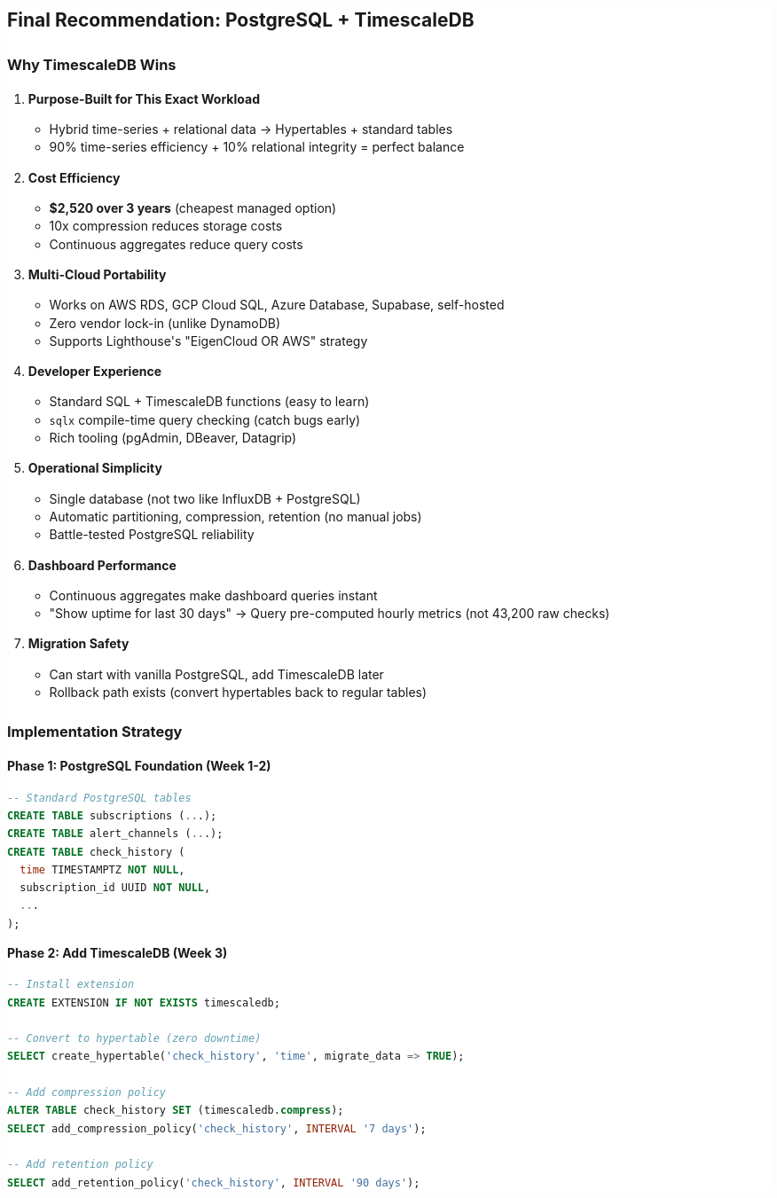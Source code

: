 
## Final Recommendation: PostgreSQL + TimescaleDB

### Why TimescaleDB Wins

1. **Purpose-Built for This Exact Workload**
   - Hybrid time-series + relational data → Hypertables + standard tables
   - 90% time-series efficiency + 10% relational integrity = perfect balance

2. **Cost Efficiency**
   - **$2,520 over 3 years** (cheapest managed option)
   - 10x compression reduces storage costs
   - Continuous aggregates reduce query costs

3. **Multi-Cloud Portability**
   - Works on AWS RDS, GCP Cloud SQL, Azure Database, Supabase, self-hosted
   - Zero vendor lock-in (unlike DynamoDB)
   - Supports Lighthouse's "EigenCloud OR AWS" strategy

4. **Developer Experience**
   - Standard SQL + TimescaleDB functions (easy to learn)
   - `sqlx` compile-time query checking (catch bugs early)
   - Rich tooling (pgAdmin, DBeaver, Datagrip)

5. **Operational Simplicity**
   - Single database (not two like InfluxDB + PostgreSQL)
   - Automatic partitioning, compression, retention (no manual jobs)
   - Battle-tested PostgreSQL reliability

6. **Dashboard Performance**
   - Continuous aggregates make dashboard queries instant
   - "Show uptime for last 30 days" → Query pre-computed hourly metrics (not 43,200 raw checks)

7. **Migration Safety**
   - Can start with vanilla PostgreSQL, add TimescaleDB later
   - Rollback path exists (convert hypertables back to regular tables)

### Implementation Strategy

**Phase 1: PostgreSQL Foundation (Week 1-2)**
```sql
-- Standard PostgreSQL tables
CREATE TABLE subscriptions (...);
CREATE TABLE alert_channels (...);
CREATE TABLE check_history (
  time TIMESTAMPTZ NOT NULL,
  subscription_id UUID NOT NULL,
  ...
);
```

**Phase 2: Add TimescaleDB (Week 3)**
```sql
-- Install extension
CREATE EXTENSION IF NOT EXISTS timescaledb;

-- Convert to hypertable (zero downtime)
SELECT create_hypertable('check_history', 'time', migrate_data => TRUE);

-- Add compression policy
ALTER TABLE check_history SET (timescaledb.compress);
SELECT add_compression_policy('check_history', INTERVAL '7 days');

-- Add retention policy
SELECT add_retention_policy('check_history', INTERVAL '90 days');
```
